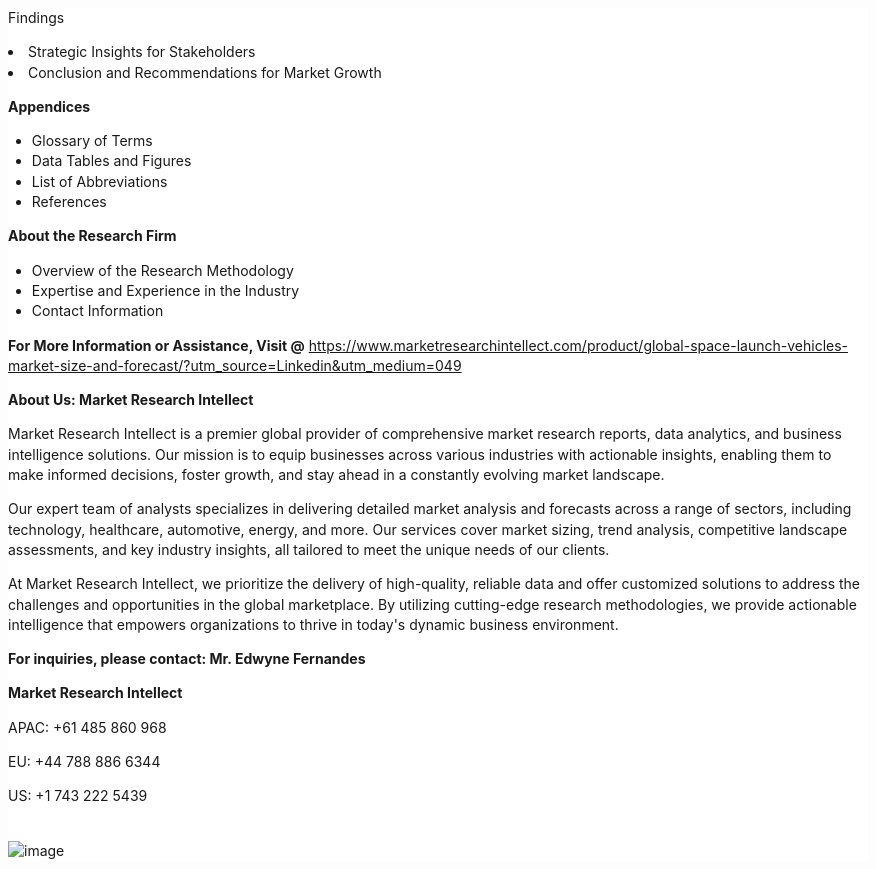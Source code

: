 Findings</li><li>Strategic Insights for Stakeholders</li><li>Conclusion and Recommendations for Market Growth</li></ul><p><strong>Appendices</strong></p><ul><li>Glossary of Terms</li><li>Data Tables and Figures</li><li>List of Abbreviations</li><li>References</li></ul><p><strong>About the Research Firm</strong></p><ul><li>Overview of the Research Methodology</li><li>Expertise and Experience in the Industry</li><li>Contact Information</li></ul></div><div class="article-main__content" data-test-id="publishing-text-block"><p><span class="font-[700]"><strong>For More Information or Assistance, Visit @</strong>&nbsp;<a href="https://www.marketresearchintellect.com/product/global-space-launch-vehicles-market-size-and-forecast/?utm_source=Linkedin&utm_medium=049">https://www.marketresearchintellect.com/product/global-space-launch-vehicles-market-size-and-forecast/?utm_source=Linkedin&utm_medium=049</a></span></p><p><strong>About Us: Market Research Intellect</strong></p><p>Market Research Intellect is a premier global provider of comprehensive market research reports, data analytics, and business intelligence solutions. Our mission is to equip businesses across various industries with actionable insights, enabling them to make informed decisions, foster growth, and stay ahead in a constantly evolving market landscape.</p><p>Our expert team of analysts specializes in delivering detailed market analysis and forecasts across a range of sectors, including technology, healthcare, automotive, energy, and more. Our services cover market sizing, trend analysis, competitive landscape assessments, and key industry insights, all tailored to meet the unique needs of our clients.</p><p>At Market Research Intellect, we prioritize the delivery of high-quality, reliable data and offer customized solutions to address the challenges and opportunities in the global marketplace. By utilizing cutting-edge research methodologies, we provide actionable intelligence that empowers organizations to thrive in today's dynamic business environment.</p><p><strong>For inquiries, please contact: Mr. Edwyne Fernandes</strong></p><p><strong>Market Research Intellect</strong></p><p>APAC: +61 485 860 968</p><p>EU: +44 788 886 6344</p><p>US: +1 743 222 5439</p></div><div class="article-main__content" data-test-id="publishing-text-block">&nbsp;</div>
![image](https://github.com/user-attachments/assets/176c1cc7-9af0-4119-ba5a-9a346e15c320)
